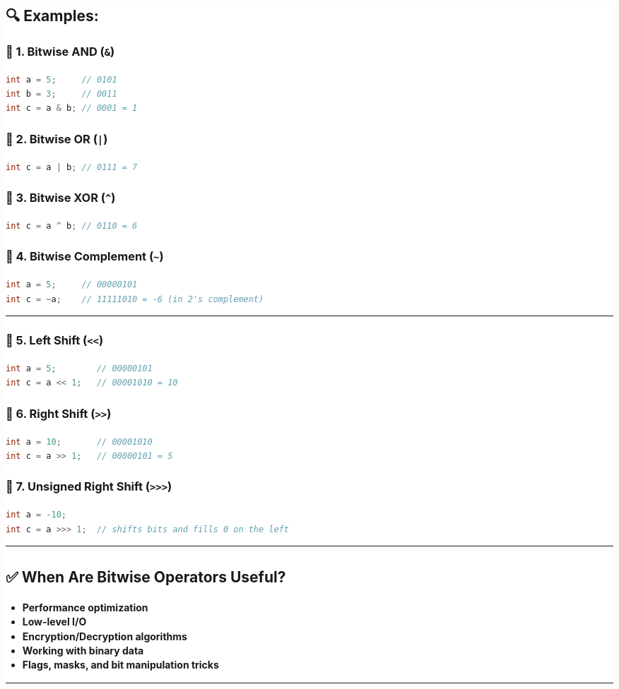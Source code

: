 
## 🔍 Examples:

### 🔹 1. Bitwise AND (`&`)
```java
int a = 5;     // 0101
int b = 3;     // 0011
int c = a & b; // 0001 = 1
```

### 🔹 2. Bitwise OR (`|`)
```java
int c = a | b; // 0111 = 7
```

### 🔹 3. Bitwise XOR (`^`)
```java
int c = a ^ b; // 0110 = 6
```

### 🔹 4. Bitwise Complement (`~`)
```java
int a = 5;     // 00000101
int c = ~a;    // 11111010 = -6 (in 2's complement)
```

---

### 🔹 5. Left Shift (`<<`)
```java
int a = 5;        // 00000101
int c = a << 1;   // 00001010 = 10
```

### 🔹 6. Right Shift (`>>`)
```java
int a = 10;       // 00001010
int c = a >> 1;   // 00000101 = 5
```

### 🔹 7. Unsigned Right Shift (`>>>`)
```java
int a = -10;
int c = a >>> 1;  // shifts bits and fills 0 on the left
```

---

## ✅ When Are Bitwise Operators Useful?

- **Performance optimization**
- **Low-level I/O**
- **Encryption/Decryption algorithms**
- **Working with binary data**
- **Flags, masks, and bit manipulation tricks**

---